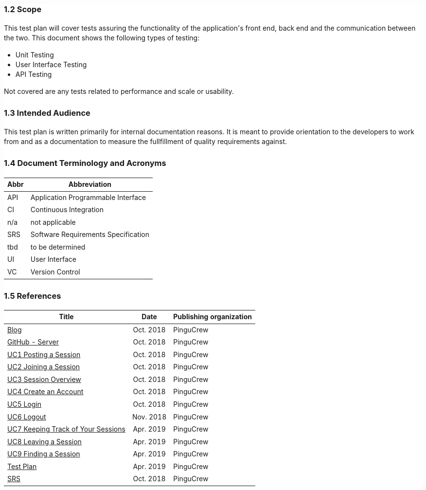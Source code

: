 ### 1.2 Scope
This test plan will cover tests assuring the functionality of the application's front end, back end and the communication between the two.
This document shows the following types of testing:

 - Unit Testing
 - User Interface Testing
 - API Testing

 Not covered are any tests related to performance and scale or usability.
 
### 1.3 Intended Audience
This test plan is written primarily for internal documentation reasons. It is meant to provide orientation to the developers to work from and as a documentation to measure the fullfillment of quality requirements against.

### 1.4 Document Terminology and Acronyms

| Abbr | Abbreviation                        |
|------|-------------------------------------|
| API  | Application Programmable Interface  |
| CI   | Continuous Integration              |
| n/a  | not applicable                      |
| SRS  | Software Requirements Specification |
| tbd  | to be determined                    |
| UI   | User Interface                      |
| VC   | Version Control                     |

### 1.5  References

| Title                                                                | Date       | Publishing organization   |
| ---------------------------------------------------------------------|:----------:| ------------------------- |
| [Blog](https://commonplayground.wordpress.com)                       | Oct. 2018  | PinguCrew                 |
| [GitHub - Server](https://github.com/nilskre/CommonPlayground)       | Oct. 2018  | PinguCrew                 |
| [UC1 Posting a Session](../use_cases/UC1_Post_Session.md)            | Oct. 2018  | PinguCrew                 |
| [UC2 Joining a Session](../use_cases/UC2_Join_Session.md)            | Oct. 2018  | PinguCrew                 |
| [UC3 Session Overview](../use_cases/UC3_Session_Overview.md)         | Oct. 2018  | PinguCrew                 |
| [UC4 Create an Account](../use_cases/UC4_Create_Account.md)          | Oct. 2018  | PinguCrew                 |
| [UC5 Login](../use_cases/UC5_Login.md)                               | Oct. 2018  | PinguCrew                 |
| [UC6 Logout](../use_cases/UC6_Logout.md)                             | Nov. 2018  | PinguCrew                 |
| [UC7 Keeping Track of Your Sessions](../use_cases/UC7_Keeping_Track.md) | Apr. 2019  | PinguCrew                 |
| [UC8 Leaving a Session](../use_cases/UC8_Leave_Session.md)           | Apr. 2019  | PinguCrew                 |
| [UC9 Finding a Session](../use_cases/UC9_Leave_Session.md)           | Apr. 2019  | PinguCrew                 |
| [Test Plan](./TestPlan.md)                                                      | Apr. 2019  | PinguCrew                 |
| [SRS](../SoftwareRequirementsSpecification.md)                       | Oct. 2018  | PinguCrew                 |

